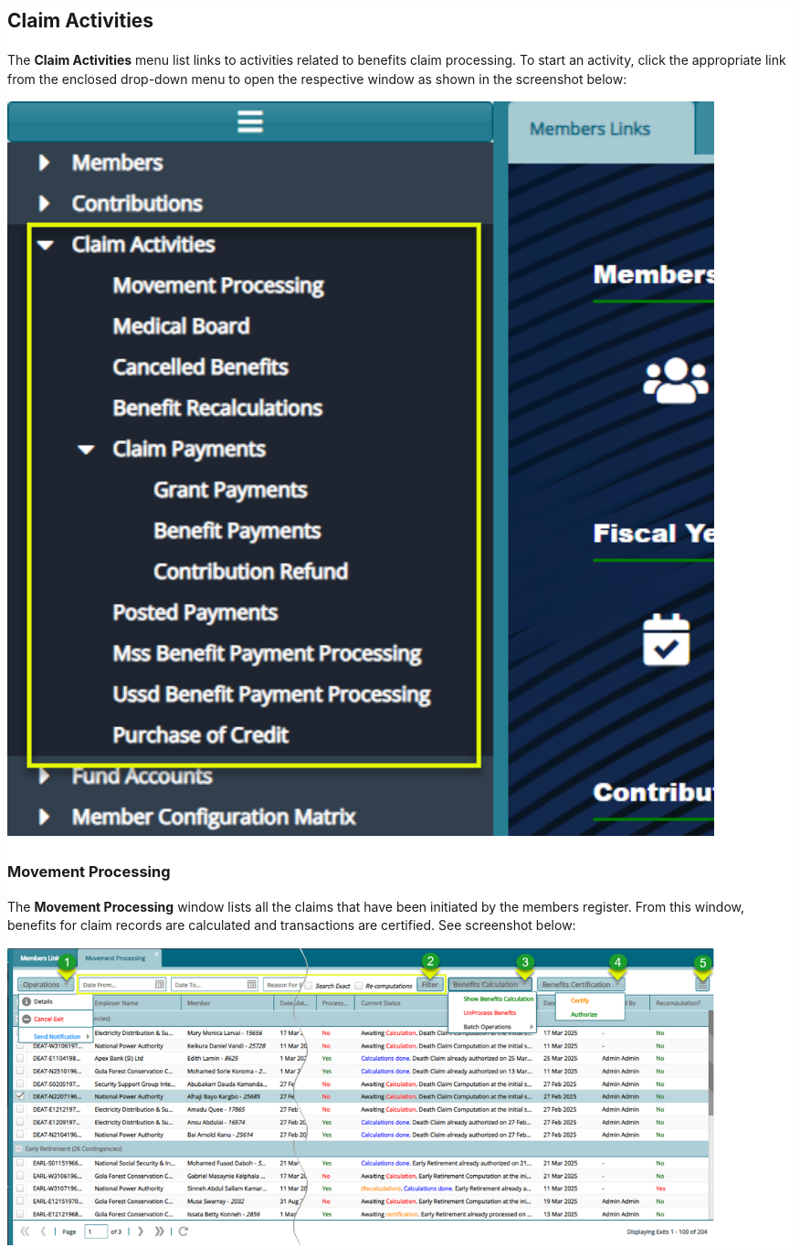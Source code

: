 
## Claim Activities

The **Claim Activities** menu list links to activities related to benefits claim processing. To start an activity, click the appropriate
link from the enclosed drop-down menu to open the respective window as shown in the screenshot below:

<img  alt="hAdmin Panel" width="90%" height="auto"  class="center"  src="../.vuepress/public/claimprocesses/image1.png"> 


### Movement Processing

The **Movement Processing** window lists all the claims that have been initiated by the members register. From this window, benefits for claim
records are calculated and transactions are certified. See screenshot below:

<img  alt="Movement Processing" width="90%" height="auto"  class="center"  src="../.vuepress/public/claimprocesses/image2.png"> 
